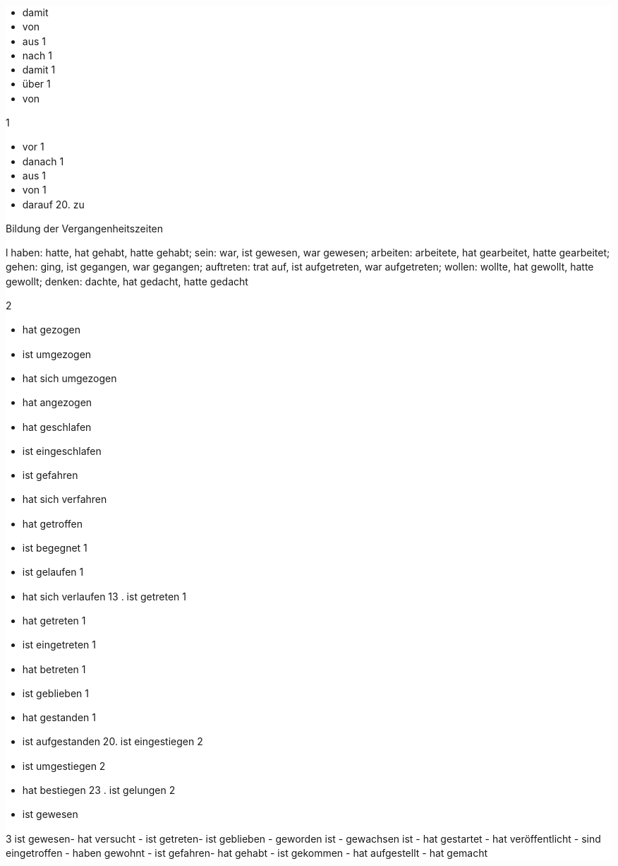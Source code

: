 - damit 
- von 
- aus 1
- nach 1
- damit 1
- über 1
- von 

1
- vor 1
- danach 1
- aus 1
- von 1
- darauf 20. zu 

Bildung der Vergangenheitszeiten 

l haben: hatte, hat gehabt, hatte gehabt; sein: war, ist gewesen, war gewesen; arbeiten: arbeitete, hat 
gearbeitet, hatte gearbeitet; gehen: ging, ist gegangen, war gegangen; auftreten: trat auf, ist aufgetreten, 
war aufgetreten; wollen: wollte, hat gewollt, hatte gewollt; denken: dachte, hat gedacht, hatte gedacht 

2 
- hat gezogen 
- ist umgezogen 
- hat sich umgezogen 
- hat angezogen 
- hat geschlafen 
- ist eingeschlafen 

- ist gefahren 
- hat sich verfahren 
- hat getroffen 
- ist begegnet 1
- ist gelaufen 1
- hat sich verlaufen 
13 . ist getreten 1
- hat getreten 1
- ist eingetreten 1
- hat betreten 1
- ist geblieben 1
- hat gestanden 1
- ist 
aufgestanden 20. ist eingestiegen 2
- ist umgestiegen 2
- hat bestiegen 23 . ist gelungen 2
- ist gewesen 

3 ist gewesen- hat versucht - ist getreten- ist geblieben - geworden ist - gewachsen ist - hat gestartet -
hat veröffentlicht - sind eingetroffen - haben gewohnt - ist gefahren- hat gehabt - ist gekommen - hat 
aufgestellt - hat gemacht 
